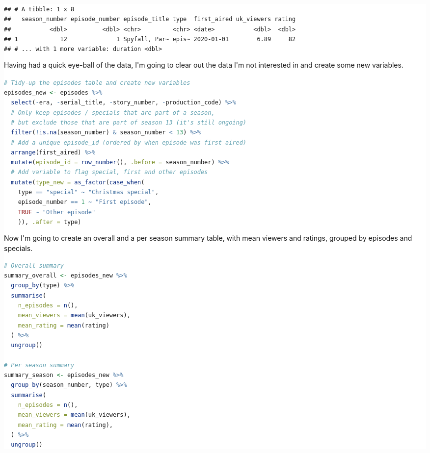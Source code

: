 ```
## # A tibble: 1 x 8
##   season_number episode_number episode_title type  first_aired uk_viewers rating
##           <dbl>          <dbl> <chr>         <chr> <date>           <dbl>  <dbl>
## 1            12              1 Spyfall, Par~ epis~ 2020-01-01        6.89     82
## # ... with 1 more variable: duration <dbl>
```

Having had a quick eye-ball of the data, I'm going to clear out the data I'm not interested in and create some new variables.  


```r
# Tidy-up the episodes table and create new variables
episodes_new <- episodes %>% 
  select(-era, -serial_title, -story_number, -production_code) %>% 
  # Only keep episodes / specials that are part of a season, 
  # but exclude those that are part of season 13 (it's still ongoing) 
  filter(!is.na(season_number) & season_number < 13) %>% 
  # Add a unique episode_id (ordered by when episode was first aired)
  arrange(first_aired) %>% 
  mutate(episode_id = row_number(), .before = season_number) %>% 
  # Add variable to flag special, first and other episodes  
  mutate(type_new = as_factor(case_when(
    type == "special" ~ "Christmas special",
    episode_number == 1 ~ "First episode",
    TRUE ~ "Other episode"
    )), .after = type)
```

Now I'm going to create an overall and a per season summary table, with mean viewers and ratings, grouped by episodes and specials.  


```r
# Overall summary
summary_overall <- episodes_new %>% 
  group_by(type) %>% 
  summarise(
    n_episodes = n(),
    mean_viewers = mean(uk_viewers),
    mean_rating = mean(rating)
  ) %>% 
  ungroup()

# Per season summary
summary_season <- episodes_new %>% 
  group_by(season_number, type) %>% 
  summarise(
    n_episodes = n(),
    mean_viewers = mean(uk_viewers),
    mean_rating = mean(rating),
  ) %>% 
  ungroup()
```
